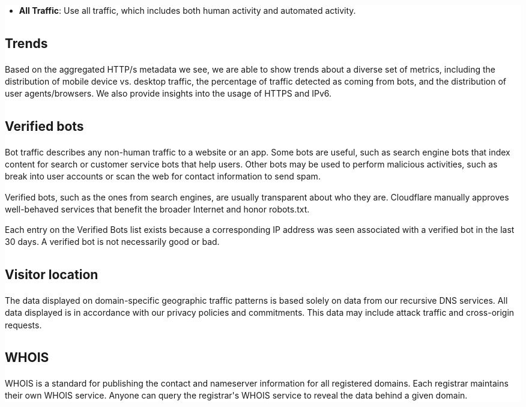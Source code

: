 * **All Traffic**: Use all traffic, which includes both human activity and automated activity.

## Trends

Based on the aggregated HTTP/s metadata we see, we are able to show trends about a diverse set of metrics, including the distribution of mobile device vs. desktop traffic, the percentage of traffic detected as coming from bots, and the distribution of user agents/browsers. We also provide insights into the usage of HTTPS and IPv6.

## Verified bots

Bot traffic describes any non-human traffic to a website or an app. Some bots are useful, such as search engine bots that index content for search or customer service bots that help users. Other bots may be used to perform malicious activities, such as break into user accounts or scan the web for contact information to send spam.

Verified bots, such as the ones from search engines, are usually transparent about who they are. Cloudflare manually approves well-behaved services that benefit the broader Internet and honor robots.txt.

Each entry on the Verified Bots list exists because a corresponding IP address was seen associated with a verified bot in the last 30 days. A verified bot is not necessarily good or bad.

## Visitor location

The data displayed on domain-specific geographic traffic patterns is based solely on data from our recursive DNS services. All data displayed is in accordance with our privacy policies and commitments. This data may include attack traffic and cross-origin requests.

## WHOIS

WHOIS is a standard for publishing the contact and nameserver information for all registered domains. Each registrar maintains their own WHOIS service. Anyone can query the registrar's WHOIS service to reveal the data behind a given domain.

